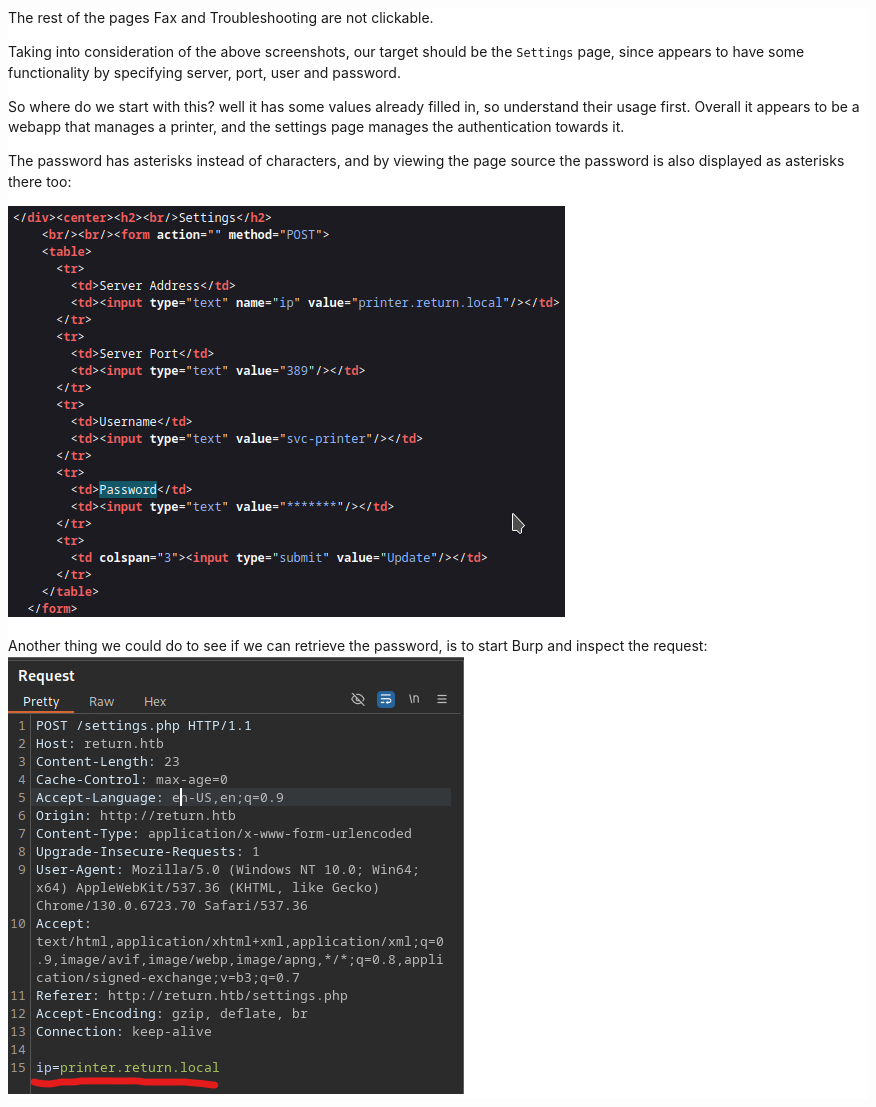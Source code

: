 
The rest of the pages Fax and Troubleshooting are not clickable.

Taking into consideration of the above screenshots, our target should be the `Settings` page, since appears to have some functionality by specifying server, port, user and password.

So where do we start with this? well it has some values already filled in, so understand their usage first. Overall it appears to be a webapp that manages a printer, and the settings page manages the authentication towards it. 

The password has asterisks instead of characters, and by viewing the page source the password is also displayed as asterisks there too:

![](MediaFiles/image%202%201.png)

Another thing we could do to see if we can retrieve the password, is to start Burp and inspect the request:
![](MediaFiles/image%203%201.png)
